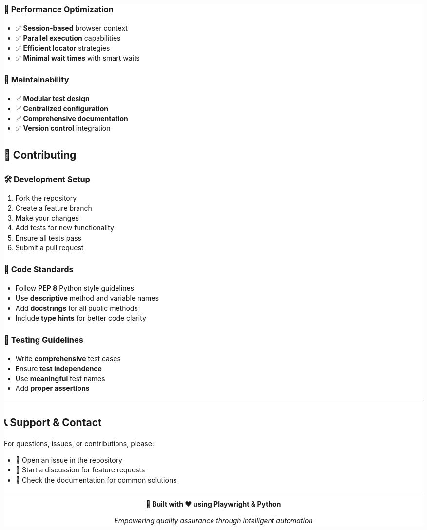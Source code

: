 ### 🚀 **Performance Optimization**
- ✅ **Session-based** browser context
- ✅ **Parallel execution** capabilities
- ✅ **Efficient locator** strategies
- ✅ **Minimal wait times** with smart waits

### 🔧 **Maintainability**
- ✅ **Modular test design**
- ✅ **Centralized configuration**
- ✅ **Comprehensive documentation**
- ✅ **Version control** integration

## 🤝 Contributing

### 🛠️ **Development Setup**
1. Fork the repository
2. Create a feature branch
3. Make your changes
4. Add tests for new functionality
5. Ensure all tests pass
6. Submit a pull request

### 📝 **Code Standards**
- Follow **PEP 8** Python style guidelines
- Use **descriptive** method and variable names
- Add **docstrings** for all public methods
- Include **type hints** for better code clarity

### 🧪 **Testing Guidelines**
- Write **comprehensive** test cases
- Ensure **test independence**
- Use **meaningful** test names
- Add **proper assertions**

---

## 📞 Support & Contact

For questions, issues, or contributions, please:
- 📧 Open an issue in the repository
- 💬 Start a discussion for feature requests
- 📖 Check the documentation for common solutions

---

<div align="center">

**🚀 Built with ❤️ using Playwright & Python**

*Empowering quality assurance through intelligent automation*

</div>
